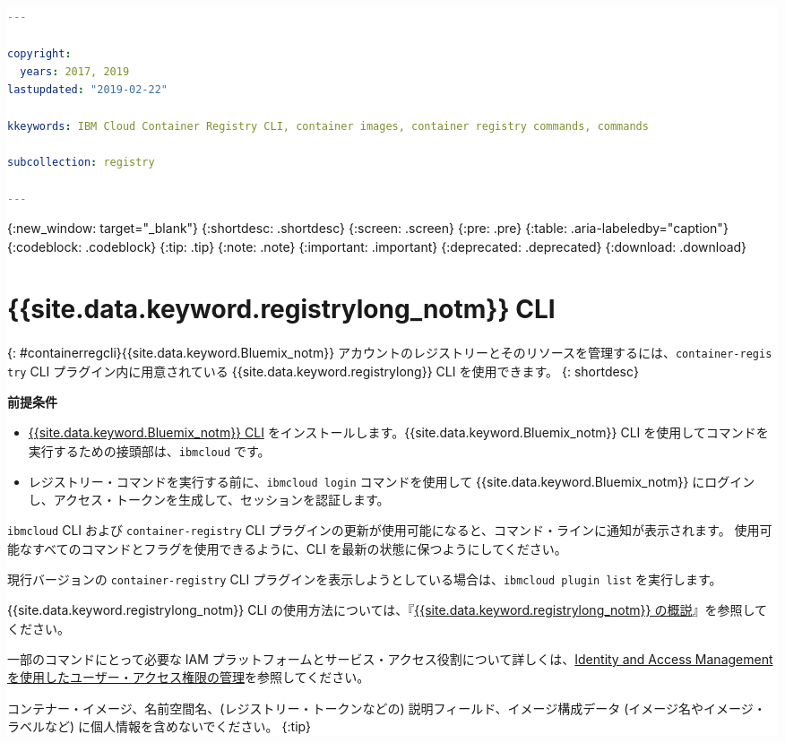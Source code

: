 ```yaml
---

copyright:
  years: 2017, 2019
lastupdated: "2019-02-22"

kkeywords: IBM Cloud Container Registry CLI, container images, container registry commands, commands

subcollection: registry

---
```


{:new_window: target="_blank"}
{:shortdesc: .shortdesc}
{:screen: .screen}
{:pre: .pre}
{:table: .aria-labeledby="caption"}
{:codeblock: .codeblock}
{:tip: .tip}
{:note: .note}
{:important: .important}
{:deprecated: .deprecated}
{:download: .download}

# {{site.data.keyword.registrylong_notm}} CLI
{: #containerregcli}{{site.data.keyword.Bluemix_notm}} アカウントのレジストリーとそのリソースを管理するには、`container-registry` CLI プラグイン内に用意されている {{site.data.keyword.registrylong}} CLI を使用できます。
{: shortdesc}

**前提条件**

* [{{site.data.keyword.Bluemix_notm}} CLI](/docs/cli?topic=cloud-cli-ibmcloud-cli#ibmcloud-cli) をインストールします。{{site.data.keyword.Bluemix_notm}} CLI を使用してコマンドを実行するための接頭部は、`ibmcloud` です。

* レジストリー・コマンドを実行する前に、`ibmcloud login` コマンドを使用して {{site.data.keyword.Bluemix_notm}} にログインし、アクセス・トークンを生成して、セッションを認証します。

`ibmcloud` CLI および `container-registry` CLI プラグインの更新が使用可能になると、コマンド・ラインに通知が表示されます。 使用可能なすべてのコマンドとフラグを使用できるように、CLI を最新の状態に保つようにしてください。

現行バージョンの `container-registry` CLI プラグインを表示しようとしている場合は、`ibmcloud plugin list` を実行します。

{{site.data.keyword.registrylong_notm}} CLI の使用方法については、『[{{site.data.keyword.registrylong_notm}} の概説](/docs/services/Registry/index.html#index)』を参照してください。

一部のコマンドにとって必要な IAM プラットフォームとサービス・アクセス役割について詳しくは、[Identity and Access Management を使用したユーザー・アクセス権限の管理](/docs/services/Registry/iam.html#iam)を参照してください。

コンテナー・イメージ、名前空間名、(レジストリー・トークンなどの) 説明フィールド、イメージ構成データ (イメージ名やイメージ・ラベルなど) に個人情報を含めないでください。
{:tip}
